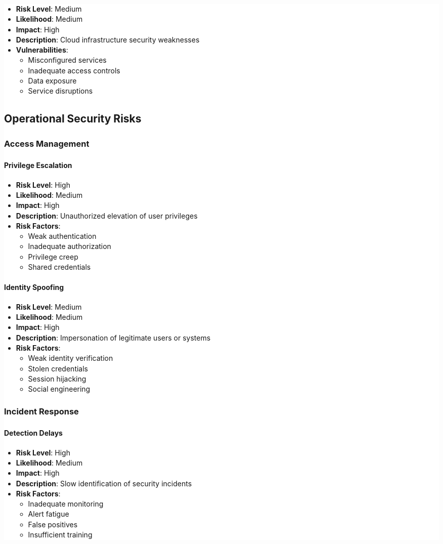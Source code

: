 - **Risk Level**: Medium
- **Likelihood**: Medium
- **Impact**: High
- **Description**: Cloud infrastructure security weaknesses
- **Vulnerabilities**:
  - Misconfigured services
  - Inadequate access controls
  - Data exposure
  - Service disruptions

## Operational Security Risks

### Access Management

#### Privilege Escalation

- **Risk Level**: High
- **Likelihood**: Medium
- **Impact**: High
- **Description**: Unauthorized elevation of user privileges
- **Risk Factors**:
  - Weak authentication
  - Inadequate authorization
  - Privilege creep
  - Shared credentials

#### Identity Spoofing

- **Risk Level**: Medium
- **Likelihood**: Medium
- **Impact**: High
- **Description**: Impersonation of legitimate users or systems
- **Risk Factors**:
  - Weak identity verification
  - Stolen credentials
  - Session hijacking
  - Social engineering

### Incident Response

#### Detection Delays

- **Risk Level**: High
- **Likelihood**: Medium
- **Impact**: High
- **Description**: Slow identification of security incidents
- **Risk Factors**:
  - Inadequate monitoring
  - Alert fatigue
  - False positives
  - Insufficient training
